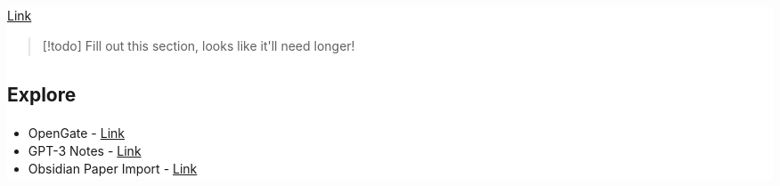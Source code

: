[Link](https://github.com/SilentVoid13/Templater)

> [!todo]
> Fill out this section, looks like it'll need longer!

## Explore

- OpenGate - [Link](https://github.com/nguyenvanduocit/obsidian-open-gate)
- GPT-3 Notes - [Link](https://github.com/micahke/obsidian-gpt3-notes)
- Obsidian Paper Import - [Link]()















[^1]: This is the content of the footnote
[^2]: Here's the other footnote